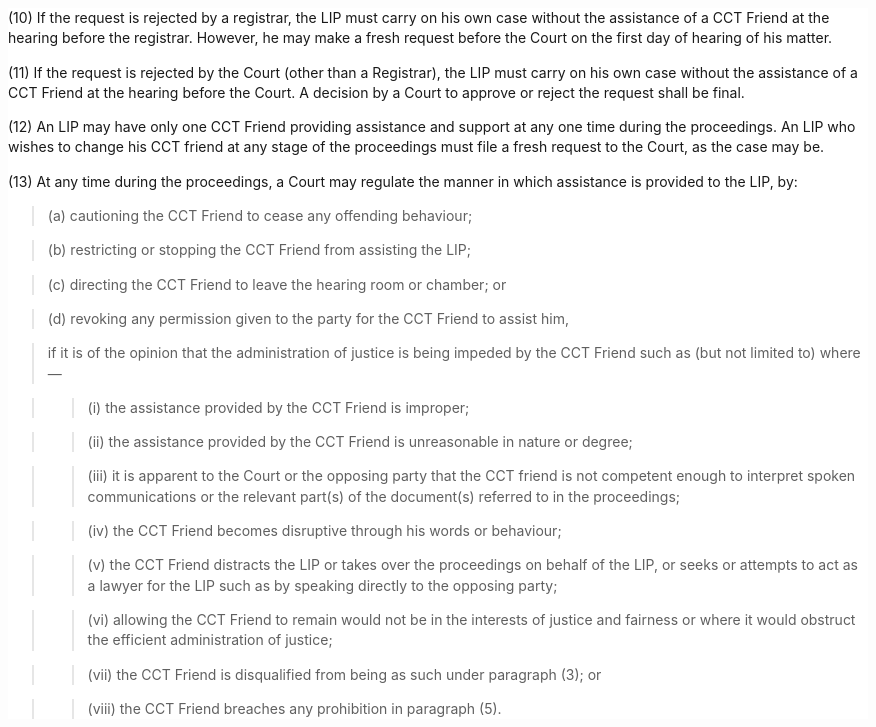 (10) If the request is rejected by a registrar, the LIP must carry on his own case without the assistance of a CCT Friend at the hearing before the registrar. However, he may make a fresh request before the Court on the first day of hearing of his matter. 

(11) If the request is rejected by the Court (other than a Registrar), the LIP must carry on his own case without the assistance of a CCT Friend at the hearing before the Court. A decision by a Court to approve or reject the request shall be final.   

(12) An LIP may have only one CCT Friend providing assistance and support at any one time during the proceedings. An LIP who wishes to change his CCT friend at any stage of the proceedings must file a fresh request to the Court, as the case may be.  

(13) At any time during the proceedings, a Court may regulate the manner in which assistance is provided to the LIP, by: 

>(a) cautioning the CCT Friend to cease any offending behaviour;

>(b) restricting or stopping the CCT Friend from assisting the LIP;

>(c) directing the CCT Friend to leave the hearing room or chamber; or

>(d) revoking any permission given to the party for the CCT Friend to assist him,

>if it is of the opinion that the administration of justice is being impeded by the CCT Friend such as (but not limited to) where — 

>>(i) the assistance provided by the CCT Friend is improper; 

>>(ii) the assistance provided by the CCT Friend is unreasonable in nature or degree;  

>>(iii) it is apparent to the Court or the opposing party that the CCT friend is not competent enough to interpret spoken communications or the relevant part(s) of the document(s) referred to in the proceedings;

>>(iv) the CCT Friend becomes disruptive through his words or behaviour;

>>(v) the CCT Friend distracts the LIP or takes over the proceedings on behalf of the LIP, or seeks or attempts to act as a lawyer for the LIP such as by speaking directly to the opposing party;

>>(vi) allowing the CCT Friend to remain would not be in the interests of justice and fairness or where it would obstruct the efficient administration of justice;  

>>(vii) the CCT Friend is disqualified from being as such under paragraph (3); or

>>(viii) the CCT Friend breaches any prohibition in paragraph (5).   

